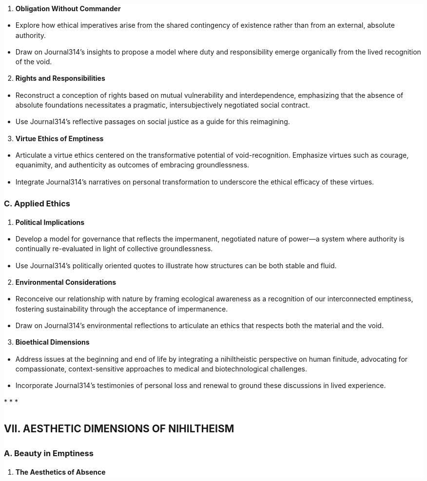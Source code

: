 1. **Obligation Without Commander**

- Explore how ethical imperatives arise from the shared contingency of existence rather than from an external, absolute authority.

- Draw on Journal314’s insights to propose a model where duty and responsibility emerge organically from the lived recognition of the void.

2. **Rights and Responsibilities**

- Reconstruct a conception of rights based on mutual vulnerability and interdependence, emphasizing that the absence of absolute foundations necessitates a pragmatic, intersubjectively negotiated social contract.

- Use Journal314’s reflective passages on social justice as a guide for this reimagining.

3. **Virtue Ethics of Emptiness**

- Articulate a virtue ethics centered on the transformative potential of void-recognition. Emphasize virtues such as courage, equanimity, and authenticity as outcomes of embracing groundlessness.

- Integrate Journal314’s narratives on personal transformation to underscore the ethical efficacy of these virtues.

### C. Applied Ethics

1. **Political Implications**

- Develop a model for governance that reflects the impermanent, negotiated nature of power—a system where authority is continually re-evaluated in light of collective groundlessness.

- Use Journal314’s politically oriented quotes to illustrate how structures can be both stable and fluid.

2. **Environmental Considerations**

- Reconceive our relationship with nature by framing ecological awareness as a recognition of our interconnected emptiness, fostering sustainability through the acceptance of impermanence.

- Draw on Journal314’s environmental reflections to articulate an ethics that respects both the material and the void.

3. **Bioethical Dimensions**

- Address issues at the beginning and end of life by integrating a nihiltheistic perspective on human finitude, advocating for compassionate, context-sensitive approaches to medical and biotechnological challenges.

- Incorporate Journal314’s testimonies of personal loss and renewal to ground these discussions in lived experience.

\* \* \*

## VII. AESTHETIC DIMENSIONS OF NIHILTHEISM

### A. Beauty in Emptiness

1. **The Aesthetics of Absence**
